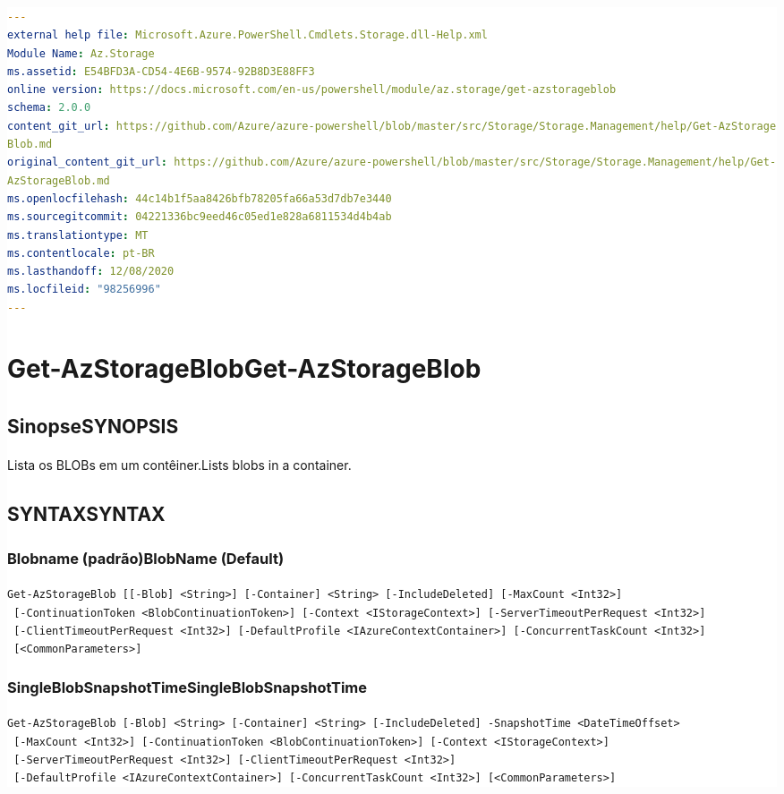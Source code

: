 ```yaml
---
external help file: Microsoft.Azure.PowerShell.Cmdlets.Storage.dll-Help.xml
Module Name: Az.Storage
ms.assetid: E54BFD3A-CD54-4E6B-9574-92B8D3E88FF3
online version: https://docs.microsoft.com/en-us/powershell/module/az.storage/get-azstorageblob
schema: 2.0.0
content_git_url: https://github.com/Azure/azure-powershell/blob/master/src/Storage/Storage.Management/help/Get-AzStorageBlob.md
original_content_git_url: https://github.com/Azure/azure-powershell/blob/master/src/Storage/Storage.Management/help/Get-AzStorageBlob.md
ms.openlocfilehash: 44c14b1f5aa8426bfb78205fa66a53d7db7e3440
ms.sourcegitcommit: 04221336bc9eed46c05ed1e828a6811534d4b4ab
ms.translationtype: MT
ms.contentlocale: pt-BR
ms.lasthandoff: 12/08/2020
ms.locfileid: "98256996"
---
```

# <span data-ttu-id="177a2-101">Get-AzStorageBlob</span><span class="sxs-lookup"><span data-stu-id="177a2-101">Get-AzStorageBlob</span></span>

## <span data-ttu-id="177a2-102">Sinopse</span><span class="sxs-lookup"><span data-stu-id="177a2-102">SYNOPSIS</span></span>
<span data-ttu-id="177a2-103">Lista os BLOBs em um contêiner.</span><span class="sxs-lookup"><span data-stu-id="177a2-103">Lists blobs in a container.</span></span>

## <span data-ttu-id="177a2-104">SYNTAX</span><span class="sxs-lookup"><span data-stu-id="177a2-104">SYNTAX</span></span>

### <span data-ttu-id="177a2-105">Blobname (padrão)</span><span class="sxs-lookup"><span data-stu-id="177a2-105">BlobName (Default)</span></span>
```
Get-AzStorageBlob [[-Blob] <String>] [-Container] <String> [-IncludeDeleted] [-MaxCount <Int32>]
 [-ContinuationToken <BlobContinuationToken>] [-Context <IStorageContext>] [-ServerTimeoutPerRequest <Int32>]
 [-ClientTimeoutPerRequest <Int32>] [-DefaultProfile <IAzureContextContainer>] [-ConcurrentTaskCount <Int32>]
 [<CommonParameters>]
```

### <span data-ttu-id="177a2-106">SingleBlobSnapshotTime</span><span class="sxs-lookup"><span data-stu-id="177a2-106">SingleBlobSnapshotTime</span></span>
```
Get-AzStorageBlob [-Blob] <String> [-Container] <String> [-IncludeDeleted] -SnapshotTime <DateTimeOffset>
 [-MaxCount <Int32>] [-ContinuationToken <BlobContinuationToken>] [-Context <IStorageContext>]
 [-ServerTimeoutPerRequest <Int32>] [-ClientTimeoutPerRequest <Int32>]
 [-DefaultProfile <IAzureContextContainer>] [-ConcurrentTaskCount <Int32>] [<CommonParameters>]
```
